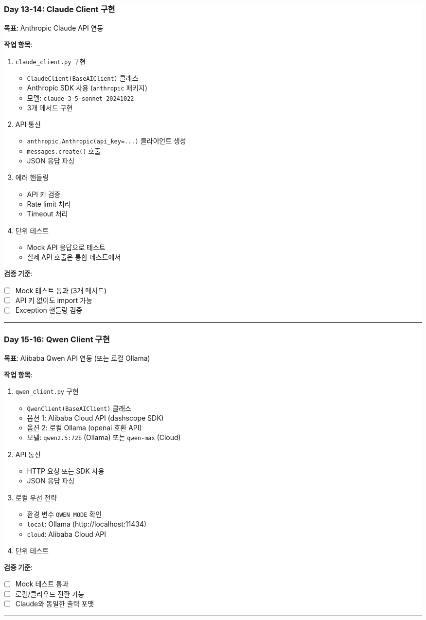 
### Day 13-14: Claude Client 구현

**목표**: Anthropic Claude API 연동

**작업 항목**:
1. `claude_client.py` 구현
   - `ClaudeClient(BaseAIClient)` 클래스
   - Anthropic SDK 사용 (`anthropic` 패키지)
   - 모델: `claude-3-5-sonnet-20241022`
   - 3개 메서드 구현

2. API 통신
   - `anthropic.Anthropic(api_key=...)` 클라이언트 생성
   - `messages.create()` 호출
   - JSON 응답 파싱

3. 에러 핸들링
   - API 키 검증
   - Rate limit 처리
   - Timeout 처리

4. 단위 테스트
   - Mock API 응답으로 테스트
   - 실제 API 호출은 통합 테스트에서

**검증 기준**:
- [ ] Mock 테스트 통과 (3개 메서드)
- [ ] API 키 없이도 import 가능
- [ ] Exception 핸들링 검증

---

### Day 15-16: Qwen Client 구현

**목표**: Alibaba Qwen API 연동 (또는 로컬 Ollama)

**작업 항목**:
1. `qwen_client.py` 구현
   - `QwenClient(BaseAIClient)` 클래스
   - 옵션 1: Alibaba Cloud API (dashscope SDK)
   - 옵션 2: 로컬 Ollama (openai 호환 API)
   - 모델: `qwen2.5:72b` (Ollama) 또는 `qwen-max` (Cloud)

2. API 통신
   - HTTP 요청 또는 SDK 사용
   - JSON 응답 파싱

3. 로컬 우선 전략
   - 환경 변수 `QWEN_MODE` 확인
   - `local`: Ollama (http://localhost:11434)
   - `cloud`: Alibaba Cloud API

4. 단위 테스트

**검증 기준**:
- [ ] Mock 테스트 통과
- [ ] 로컬/클라우드 전환 가능
- [ ] Claude와 동일한 출력 포맷

---